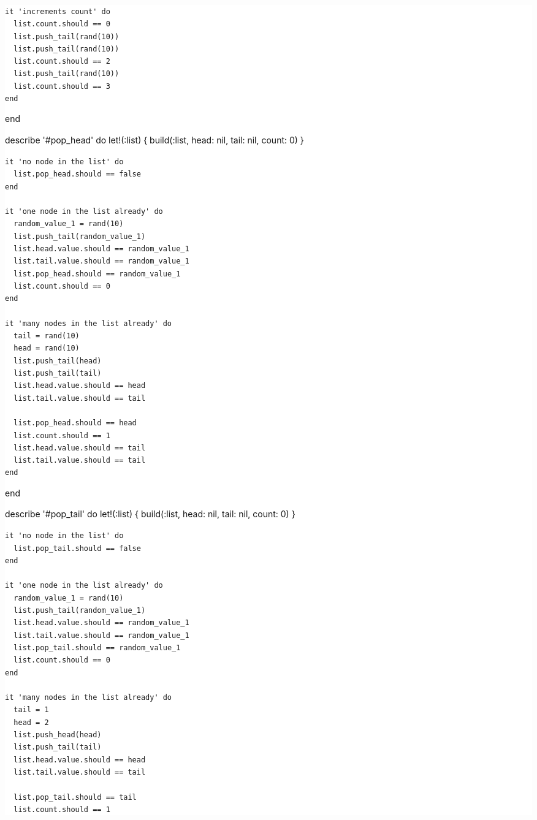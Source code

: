     it 'increments count' do
      list.count.should == 0
      list.push_tail(rand(10))
      list.push_tail(rand(10))
      list.count.should == 2
      list.push_tail(rand(10))
      list.count.should == 3
    end

end

describe '#pop_head' do
let!(:list) { build(:list, head: nil, tail: nil, count: 0) }

    it 'no node in the list' do
      list.pop_head.should == false
    end

    it 'one node in the list already' do
      random_value_1 = rand(10)
      list.push_tail(random_value_1)
      list.head.value.should == random_value_1
      list.tail.value.should == random_value_1
      list.pop_head.should == random_value_1
      list.count.should == 0
    end

    it 'many nodes in the list already' do
      tail = rand(10)
      head = rand(10)
      list.push_tail(head)
      list.push_tail(tail)
      list.head.value.should == head
      list.tail.value.should == tail

      list.pop_head.should == head
      list.count.should == 1
      list.head.value.should == tail
      list.tail.value.should == tail
    end

end

describe '#pop_tail' do
let!(:list) { build(:list, head: nil, tail: nil, count: 0) }

    it 'no node in the list' do
      list.pop_tail.should == false
    end

    it 'one node in the list already' do
      random_value_1 = rand(10)
      list.push_tail(random_value_1)
      list.head.value.should == random_value_1
      list.tail.value.should == random_value_1
      list.pop_tail.should == random_value_1
      list.count.should == 0
    end

    it 'many nodes in the list already' do
      tail = 1
      head = 2
      list.push_head(head)
      list.push_tail(tail)
      list.head.value.should == head
      list.tail.value.should == tail

      list.pop_tail.should == tail
      list.count.should == 1